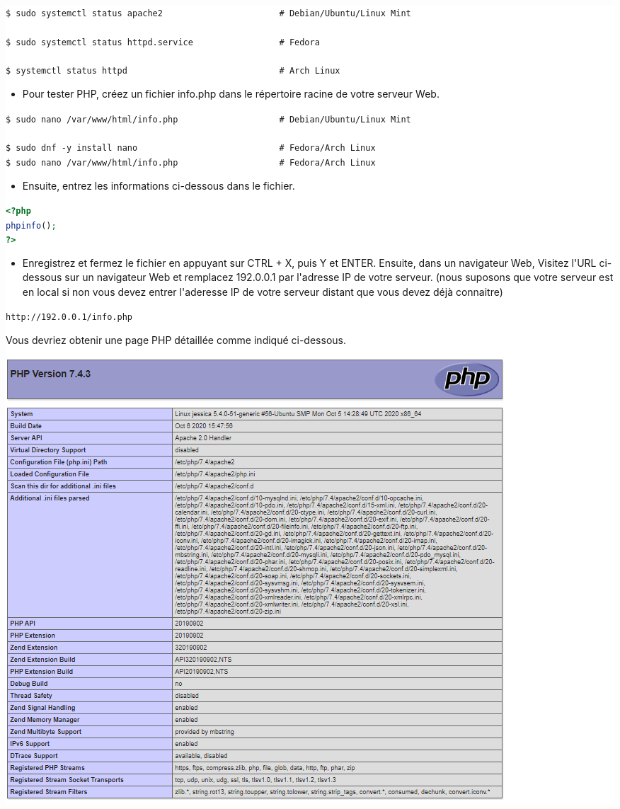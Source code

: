 
```console
$ sudo systemctl status apache2                       # Debian/Ubuntu/Linux Mint

$ sudo systemctl status httpd.service                 # Fedora

$ systemctl status httpd                              # Arch Linux
```

- Pour tester PHP, créez un fichier info.php dans le répertoire racine de votre serveur Web.

```console
$ sudo nano /var/www/html/info.php                    # Debian/Ubuntu/Linux Mint

$ sudo dnf -y install nano                            # Fedora/Arch Linux
$ sudo nano /var/www/html/info.php                    # Fedora/Arch Linux
```

- Ensuite, entrez les informations ci-dessous dans le fichier.

```php
<?php
phpinfo();
?>
```
- Enregistrez et fermez le fichier en appuyant sur CTRL + X, puis Y et ENTER. Ensuite, dans un navigateur Web, Visitez l'URL ci-dessous sur un navigateur Web et remplacez 192.0.0.1 par l'adresse IP de votre serveur. (nous suposons que votre serveur est en local si non vous devez entrer l'aderesse IP de votre serveur distant que vous devez déjà connaitre)

```console
http://192.0.0.1/info.php
```	

Vous devriez obtenir une page PHP détaillée comme indiqué ci-dessous.

![Sélectionner le profile par défault](./images/php_info_page.png)
